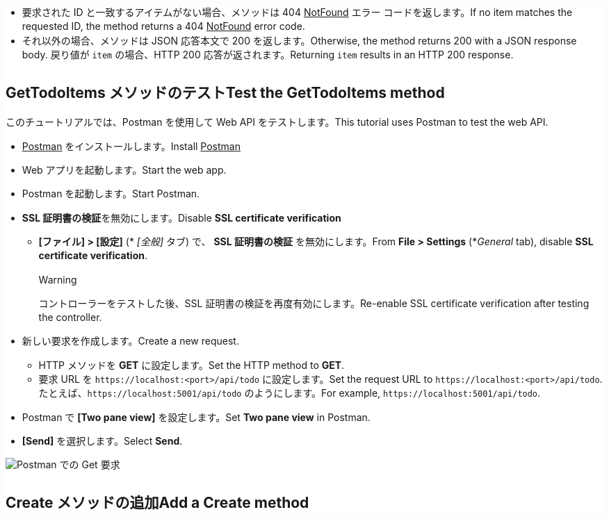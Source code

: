 * <span data-ttu-id="a6645-275">要求された ID と一致するアイテムがない場合、メソッドは 404 [NotFound](/dotnet/api/microsoft.aspnetcore.mvc.controllerbase.notfound) エラー コードを返します。</span><span class="sxs-lookup"><span data-stu-id="a6645-275">If no item matches the requested ID, the method returns a 404 [NotFound](/dotnet/api/microsoft.aspnetcore.mvc.controllerbase.notfound) error code.</span></span>
* <span data-ttu-id="a6645-276">それ以外の場合、メソッドは JSON 応答本文で 200 を返します。</span><span class="sxs-lookup"><span data-stu-id="a6645-276">Otherwise, the method returns 200 with a JSON response body.</span></span> <span data-ttu-id="a6645-277">戻り値が `item` の場合、HTTP 200 応答が返されます。</span><span class="sxs-lookup"><span data-stu-id="a6645-277">Returning `item` results in an HTTP 200 response.</span></span>

## <a name="test-the-gettodoitems-method"></a><span data-ttu-id="a6645-278">GetTodoItems メソッドのテスト</span><span class="sxs-lookup"><span data-stu-id="a6645-278">Test the GetTodoItems method</span></span>

<span data-ttu-id="a6645-279">このチュートリアルでは、Postman を使用して Web API をテストします。</span><span class="sxs-lookup"><span data-stu-id="a6645-279">This tutorial uses Postman to test the web API.</span></span>

* <span data-ttu-id="a6645-280">[Postman](https://www.getpostman.com/apps) をインストールします。</span><span class="sxs-lookup"><span data-stu-id="a6645-280">Install [Postman](https://www.getpostman.com/apps)</span></span>
* <span data-ttu-id="a6645-281">Web アプリを起動します。</span><span class="sxs-lookup"><span data-stu-id="a6645-281">Start the web app.</span></span>
* <span data-ttu-id="a6645-282">Postman を起動します。</span><span class="sxs-lookup"><span data-stu-id="a6645-282">Start Postman.</span></span>
* <span data-ttu-id="a6645-283">**SSL 証明書の検証**を無効にします。</span><span class="sxs-lookup"><span data-stu-id="a6645-283">Disable **SSL certificate verification**</span></span>
  
  * <span data-ttu-id="a6645-284">**[ファイル] > [設定]** (\* *[全般]* タブ) で、 **SSL 証明書の検証** を無効にします。</span><span class="sxs-lookup"><span data-stu-id="a6645-284">From  **File > Settings** (\**General* tab), disable **SSL certificate verification**.</span></span>
    > [!WARNING]
    > <span data-ttu-id="a6645-285">コントローラーをテストした後、SSL 証明書の検証を再度有効にします。</span><span class="sxs-lookup"><span data-stu-id="a6645-285">Re-enable SSL certificate verification after testing the controller.</span></span>

* <span data-ttu-id="a6645-286">新しい要求を作成します。</span><span class="sxs-lookup"><span data-stu-id="a6645-286">Create a new request.</span></span>
  * <span data-ttu-id="a6645-287">HTTP メソッドを **GET** に設定します。</span><span class="sxs-lookup"><span data-stu-id="a6645-287">Set the HTTP method to **GET**.</span></span>
  * <span data-ttu-id="a6645-288">要求 URL を `https://localhost:<port>/api/todo` に設定します。</span><span class="sxs-lookup"><span data-stu-id="a6645-288">Set the request URL to `https://localhost:<port>/api/todo`.</span></span> <span data-ttu-id="a6645-289">たとえば、`https://localhost:5001/api/todo` のようにします。</span><span class="sxs-lookup"><span data-stu-id="a6645-289">For example, `https://localhost:5001/api/todo`.</span></span>
* <span data-ttu-id="a6645-290">Postman で **[Two pane view]** を設定します。</span><span class="sxs-lookup"><span data-stu-id="a6645-290">Set **Two pane view** in Postman.</span></span>
* <span data-ttu-id="a6645-291">**[Send]** を選択します。</span><span class="sxs-lookup"><span data-stu-id="a6645-291">Select **Send**.</span></span>

![Postman での Get 要求](first-web-api/_static/2pv.png)

## <a name="add-a-create-method"></a><span data-ttu-id="a6645-293">Create メソッドの追加</span><span class="sxs-lookup"><span data-stu-id="a6645-293">Add a Create method</span></span>
